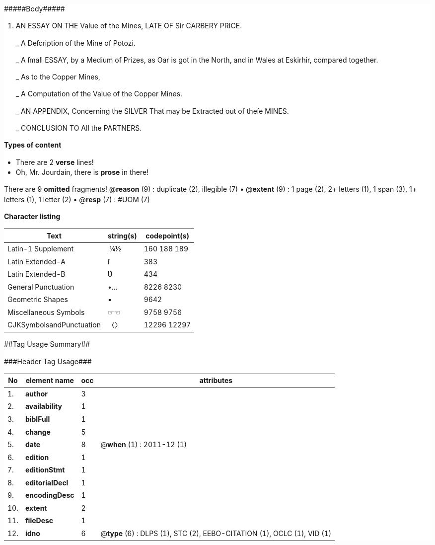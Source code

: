 #####Body#####

1. AN ESSAY ON THE Value of the Mines, LATE OF Sir CARBERY PRICE.

    _ A Deſcription of the Mine of Potozi.

    _ A ſmall ESSAY, by a Medium of Prizes, as Oar is got in the North, and in Wales at Eskirhir, compared together.

    _ As to the Copper Mines,

    _ A Computation of the Value of the Copper Mines.

    _ AN APPENDIX, Concerning the SILVER That may be Extracted out of theſe MINES.

    _ CONCLUSION TO All the PARTNERS.

**Types of content**

  * There are 2 **verse** lines!
  * Oh, Mr. Jourdain, there is **prose** in there!

There are 9 **omitted** fragments! 
 @__reason__ (9) : duplicate (2), illegible (7)  •  @__extent__ (9) : 1 page (2), 2+ letters (1), 1 span (3), 1+ letters (1), 1 letter (2)  •  @__resp__ (7) : #UOM (7)

**Character listing**


|Text|string(s)|codepoint(s)|
|---|---|---|
|Latin-1 Supplement| ¼½|160 188 189|
|Latin Extended-A|ſ|383|
|Latin Extended-B|Ʋ|434|
|General Punctuation|•…|8226 8230|
|Geometric Shapes|▪|9642|
|Miscellaneous Symbols|☞☜|9758 9756|
|CJKSymbolsandPunctuation|〈〉|12296 12297|

##Tag Usage Summary##

###Header Tag Usage###

|No|element name|occ|attributes|
|---|---|---|---|
|1.|__author__|3||
|2.|__availability__|1||
|3.|__biblFull__|1||
|4.|__change__|5||
|5.|__date__|8| @__when__ (1) : 2011-12 (1)|
|6.|__edition__|1||
|7.|__editionStmt__|1||
|8.|__editorialDecl__|1||
|9.|__encodingDesc__|1||
|10.|__extent__|2||
|11.|__fileDesc__|1||
|12.|__idno__|6| @__type__ (6) : DLPS (1), STC (2), EEBO-CITATION (1), OCLC (1), VID (1)|